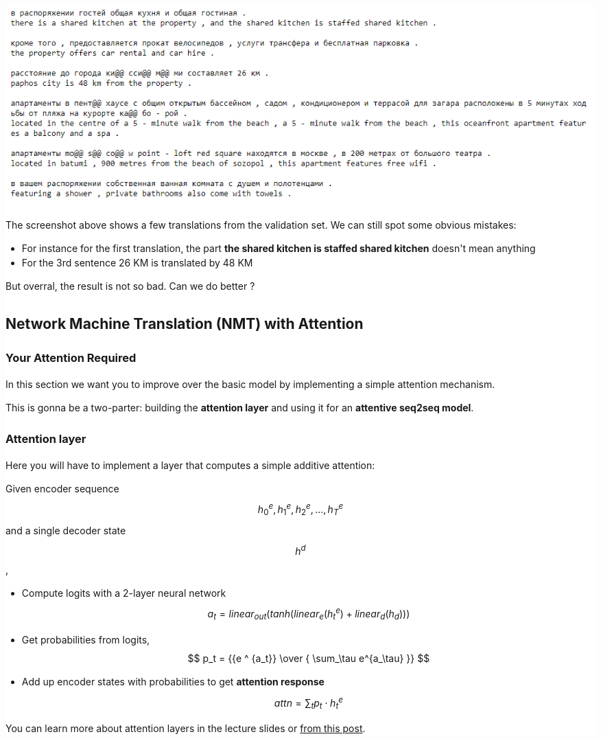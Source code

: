 ![img](/images/DeepLearning/projects/EncoderDecoderTest.png)   
The screenshot above shows a few translations from the validation set. 
We can still spot some obvious mistakes:   
* For instance for the first translation, the part __the shared kitchen is staffed shared kitchen__ doesn't mean anything
* For the 3rd sentence 26 KM is translated by 48 KM 

But overral, the result is not so bad. Can we do better ? 



## Network Machine Translation (NMT) with Attention



### Your Attention Required

In this section we want you to improve over the basic model by implementing a simple attention mechanism.

This is gonna be a two-parter: building the __attention layer__ and using it for an __attentive seq2seq model__.



### Attention layer

Here you will have to implement a layer that computes a simple additive attention:

Given encoder sequence $$ h^e_0, h^e_1, h^e_2, ..., h^e_T$$ and a single decoder state $$h^d$$,

* Compute logits with a 2-layer neural network
$$a_t = linear_{out}(tanh(linear_{e}(h^e_t) + linear_{d}(h_d)))$$
* Get probabilities from logits, 
$$ p_t = {{e ^ {a_t}} \over { \sum_\tau e^{a_\tau} }} $$

* Add up encoder states with probabilities to get __attention response__
$$ attn = \sum_t p_t \cdot h^e_t $$

You can learn more about attention layers in the lecture slides or [from this post](https://distill.pub/2016/augmented-rnns/).
